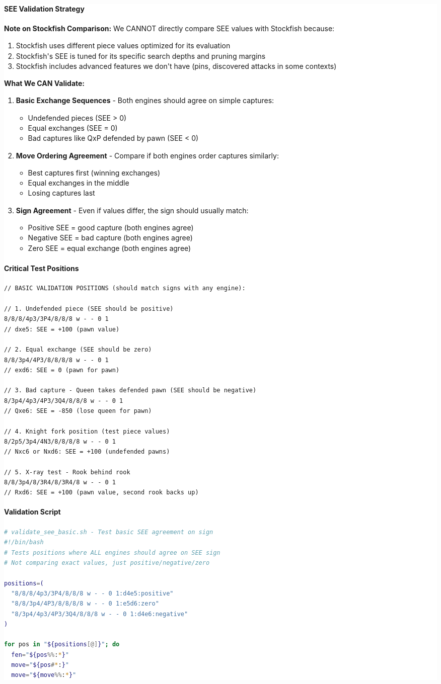 #### SEE Validation Strategy

**Note on Stockfish Comparison:**
We CANNOT directly compare SEE values with Stockfish because:
1. Stockfish uses different piece values optimized for its evaluation
2. Stockfish's SEE is tuned for its specific search depths and pruning margins
3. Stockfish includes advanced features we don't have (pins, discovered attacks in some contexts)

**What We CAN Validate:**
1. **Basic Exchange Sequences** - Both engines should agree on simple captures:
   - Undefended pieces (SEE > 0)
   - Equal exchanges (SEE = 0)
   - Bad captures like QxP defended by pawn (SEE < 0)

2. **Move Ordering Agreement** - Compare if both engines order captures similarly:
   - Best captures first (winning exchanges)
   - Equal exchanges in the middle
   - Losing captures last

3. **Sign Agreement** - Even if values differ, the sign should usually match:
   - Positive SEE = good capture (both engines agree)
   - Negative SEE = bad capture (both engines agree)
   - Zero SEE = equal exchange (both engines agree)

#### Critical Test Positions
```
// BASIC VALIDATION POSITIONS (should match signs with any engine):

// 1. Undefended piece (SEE should be positive)
8/8/8/4p3/3P4/8/8/8 w - - 0 1
// dxe5: SEE = +100 (pawn value)

// 2. Equal exchange (SEE should be zero)
8/8/3p4/4P3/8/8/8/8 w - - 0 1  
// exd6: SEE = 0 (pawn for pawn)

// 3. Bad capture - Queen takes defended pawn (SEE should be negative)
8/3p4/4p3/4P3/3Q4/8/8/8 w - - 0 1
// Qxe6: SEE = -850 (lose queen for pawn)

// 4. Knight fork position (test piece values)
8/2p5/3p4/4N3/8/8/8/8 w - - 0 1
// Nxc6 or Nxd6: SEE = +100 (undefended pawns)

// 5. X-ray test - Rook behind rook
8/8/3p4/8/3R4/8/3R4/8 w - - 0 1
// Rxd6: SEE = +100 (pawn value, second rook backs up)
```

#### Validation Script
```bash
# validate_see_basic.sh - Test basic SEE agreement on sign
#!/bin/bash
# Tests positions where ALL engines should agree on SEE sign
# Not comparing exact values, just positive/negative/zero

positions=(
  "8/8/8/4p3/3P4/8/8/8 w - - 0 1:d4e5:positive"
  "8/8/3p4/4P3/8/8/8/8 w - - 0 1:e5d6:zero"
  "8/3p4/4p3/4P3/3Q4/8/8/8 w - - 0 1:d4e6:negative"
)

for pos in "${positions[@]}"; do
  fen="${pos%%:*}"
  move="${pos#*:}"
  move="${move%%:*}"
```